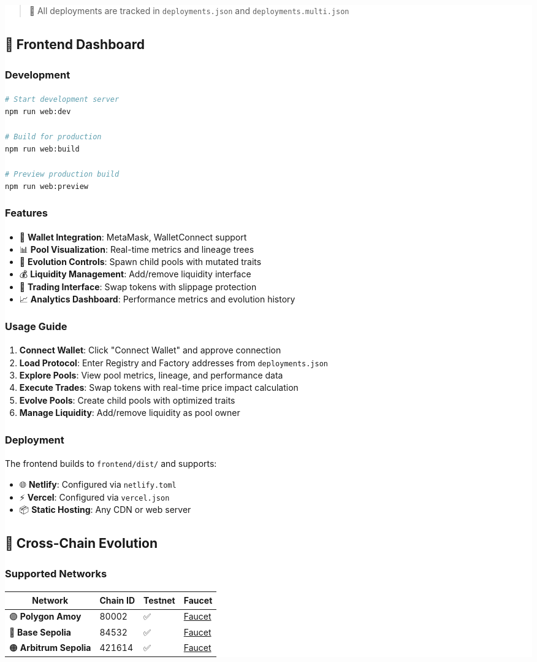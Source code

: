 > 📝 All deployments are tracked in `deployments.json` and `deployments.multi.json`

## 🎨 Frontend Dashboard

### Development
```bash
# Start development server
npm run web:dev

# Build for production
npm run web:build

# Preview production build
npm run web:preview
```

### Features
- 🔗 **Wallet Integration**: MetaMask, WalletConnect support
- 📊 **Pool Visualization**: Real-time metrics and lineage trees
- 🧬 **Evolution Controls**: Spawn child pools with mutated traits
- 💰 **Liquidity Management**: Add/remove liquidity interface
- 🔄 **Trading Interface**: Swap tokens with slippage protection
- 📈 **Analytics Dashboard**: Performance metrics and evolution history

### Usage Guide
1. **Connect Wallet**: Click "Connect Wallet" and approve connection
2. **Load Protocol**: Enter Registry and Factory addresses from `deployments.json`
3. **Explore Pools**: View pool metrics, lineage, and performance data
4. **Execute Trades**: Swap tokens with real-time price impact calculation
5. **Evolve Pools**: Create child pools with optimized traits
6. **Manage Liquidity**: Add/remove liquidity as pool owner

### Deployment
The frontend builds to `frontend/dist/` and supports:
- 🌐 **Netlify**: Configured via `netlify.toml`
- ⚡ **Vercel**: Configured via `vercel.json`
- 📦 **Static Hosting**: Any CDN or web server

## 🔗 Cross-Chain Evolution

### Supported Networks

| Network | Chain ID | Testnet | Faucet |
|---------|----------|---------|--------|
| 🟣 **Polygon Amoy** | 80002 | ✅ | [Faucet](https://faucet.polygon.technology/) |
| 🔵 **Base Sepolia** | 84532 | ✅ | [Faucet](https://www.coinbase.com/faucets/base-ethereum-goerli-faucet) |
| 🟠 **Arbitrum Sepolia** | 421614 | ✅ | [Faucet](https://bridge.arbitrum.io/) |

